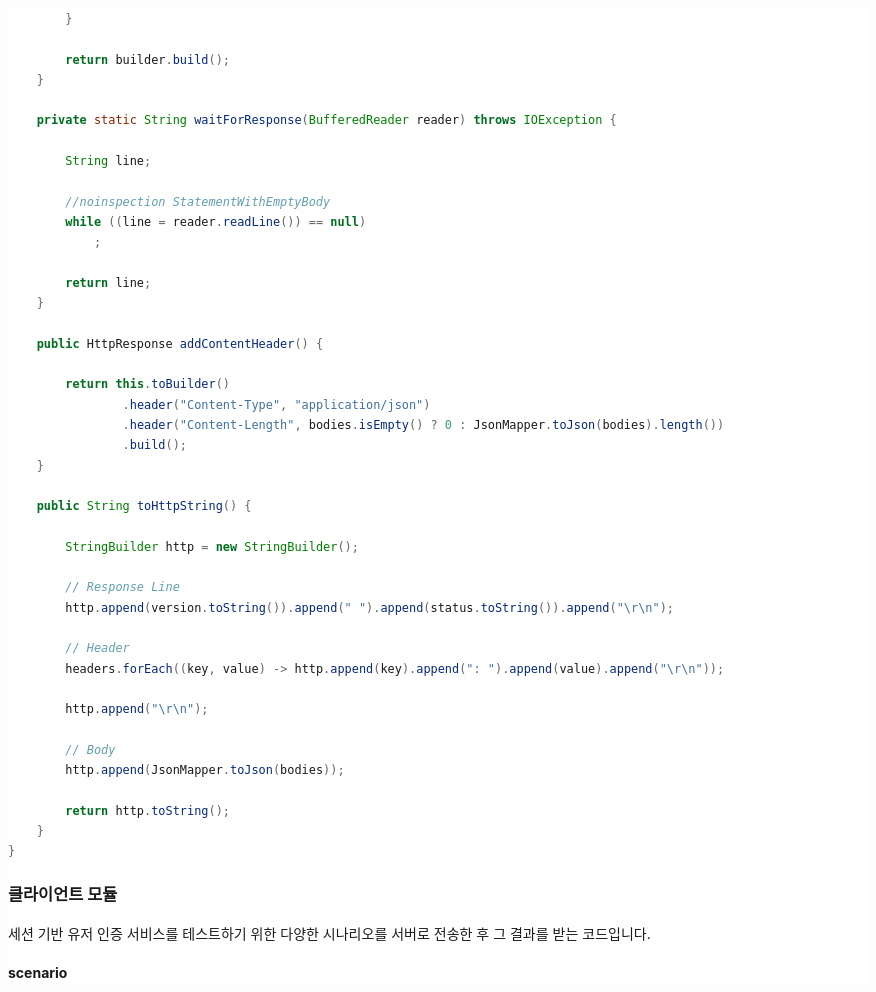 ```java
        }

        return builder.build();
    }

    private static String waitForResponse(BufferedReader reader) throws IOException {

        String line;

        //noinspection StatementWithEmptyBody
        while ((line = reader.readLine()) == null)
            ;

        return line;
    }

    public HttpResponse addContentHeader() {

        return this.toBuilder()
                .header("Content-Type", "application/json")
                .header("Content-Length", bodies.isEmpty() ? 0 : JsonMapper.toJson(bodies).length())
                .build();
    }

    public String toHttpString() {

        StringBuilder http = new StringBuilder();

        // Response Line
        http.append(version.toString()).append(" ").append(status.toString()).append("\r\n");

        // Header
        headers.forEach((key, value) -> http.append(key).append(": ").append(value).append("\r\n"));

        http.append("\r\n");

        // Body
        http.append(JsonMapper.toJson(bodies));

        return http.toString();
    }
}
```

### 클라이언트 모듈

세션 기반 유저 인증 서비스를 테스트하기 위한 다양한 시나리오를 서버로 전송한 후 그 결과를 받는 코드입니다.

#### scenario
